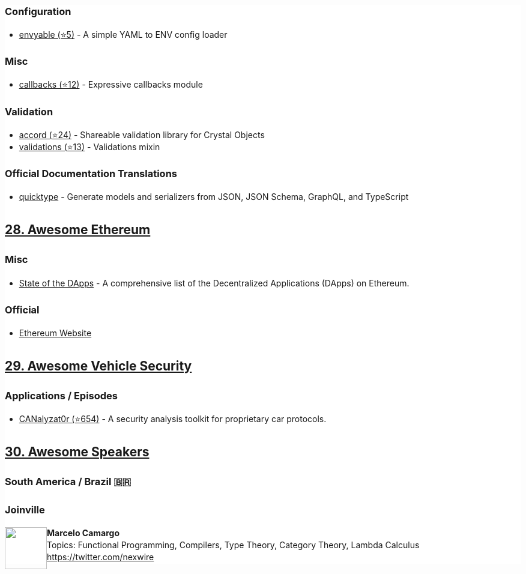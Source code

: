 ### Configuration

*   [envyable (⭐5)](https://github.com/philnash/envyable.cr) -  A simple YAML to ENV config loader

### Misc

*   [callbacks (⭐12)](https://github.com/vladfaust/callbacks.cr) - Expressive callbacks module

### Validation

*   [accord (⭐24)](https://github.com/neovintage/accord) - Shareable validation library for Crystal Objects
*   [validations (⭐13)](https://github.com/vladfaust/validations.cr) - Validations mixin

### Official Documentation Translations

*   [quicktype](https://quicktype.io/) - Generate models and serializers from JSON, JSON Schema, GraphQL, and TypeScript

## [28. Awesome Ethereum](/content/ttumiel/Awesome-Ethereum/week/README.md)

### Misc

*   [State of the DApps](https://www.stateofthedapps.com/) - A comprehensive list of the Decentralized Applications (DApps) on Ethereum.

### Official

*   [Ethereum Website](https://www.ethereum.org/)

## [29. Awesome Vehicle Security](/content/jaredthecoder/awesome-vehicle-security/week/README.md)

### Applications / Episodes

*   [CANalyzat0r (⭐654)](https://github.com/schutzwerk/CANalyzat0r) - A security analysis toolkit for proprietary car protocols.

## [30. Awesome Speakers](/content/karlhorky/awesome-speakers/week/README.md)

### South America / Brazil 🇧🇷

### Joinville

<img src="https://res.cloudinary.com/dsscw65fc/image/twitter_name/nexwire" height="70px" width="70px" align="left" alt="" />

**Marcelo Camargo**\
Topics: Functional Programming, Compilers, Type Theory, Category Theory, Lambda Calculus\
<https://twitter.com/nexwire>
